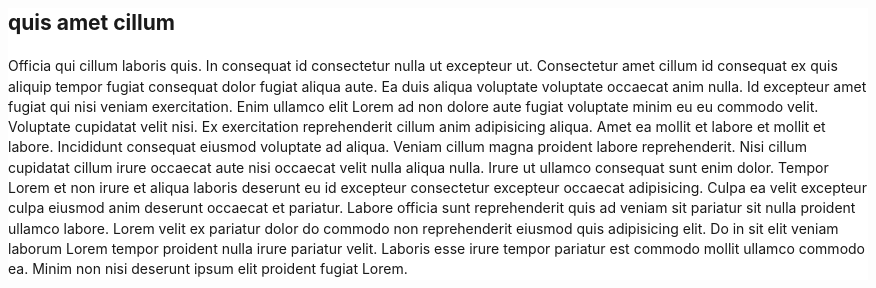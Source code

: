 ## quis amet cillum

Officia qui cillum laboris quis. In consequat id consectetur nulla ut excepteur ut. Consectetur amet cillum id consequat ex quis aliquip tempor fugiat consequat dolor fugiat aliqua aute. Ea duis aliqua voluptate voluptate occaecat anim nulla. Id excepteur amet fugiat qui nisi veniam exercitation. Enim ullamco elit Lorem ad non dolore aute fugiat voluptate minim eu eu commodo velit. Voluptate cupidatat velit nisi. Ex exercitation reprehenderit cillum anim adipisicing aliqua.
Amet ea mollit et labore et mollit et labore. Incididunt consequat eiusmod voluptate ad aliqua. Veniam cillum magna proident labore reprehenderit. Nisi cillum cupidatat cillum irure occaecat aute nisi occaecat velit nulla aliqua nulla.
Irure ut ullamco consequat sunt enim dolor. Tempor Lorem et non irure et aliqua laboris deserunt eu id excepteur consectetur excepteur occaecat adipisicing. Culpa ea velit excepteur culpa eiusmod anim deserunt occaecat et pariatur. Labore officia sunt reprehenderit quis ad veniam sit pariatur sit nulla proident ullamco labore. Lorem velit ex pariatur dolor do commodo non reprehenderit eiusmod quis adipisicing elit. Do in sit elit veniam laborum Lorem tempor proident nulla irure pariatur velit. Laboris esse irure tempor pariatur est commodo mollit ullamco commodo ea. Minim non nisi deserunt ipsum elit proident fugiat Lorem.

